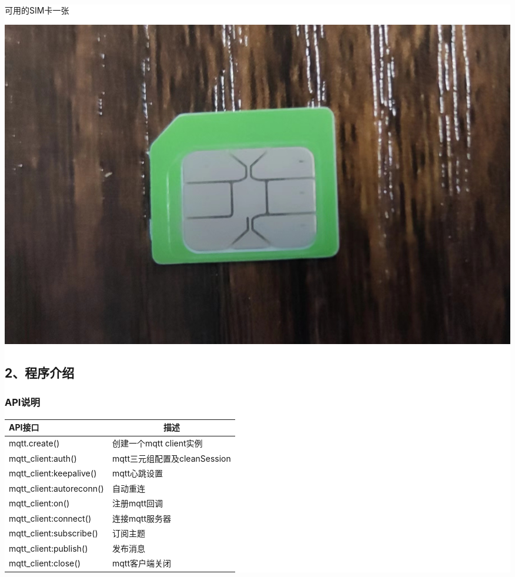 可用的SIM卡一张

![模块型号](image/ctwing_sim卡.jpg)



## 2、程序介绍

### API说明

| API接口                  | 描述                         |
| :----------------------- | ---------------------------- |
| mqtt.create()            | 创建一个mqtt client实例      |
| mqtt_client:auth()       | mqtt三元组配置及cleanSession |
| mqtt_client:keepalive()  | mqtt心跳设置                 |
| mqtt_client:autoreconn() | 自动重连                     |
| mqtt_client:on()         | 注册mqtt回调                 |
| mqtt_client:connect()    | 连接mqtt服务器               |
| mqtt_client:subscribe()  | 订阅主题                     |
| mqtt_client:publish()    | 发布消息                     |
| mqtt_client:close()      | mqtt客户端关闭               |
